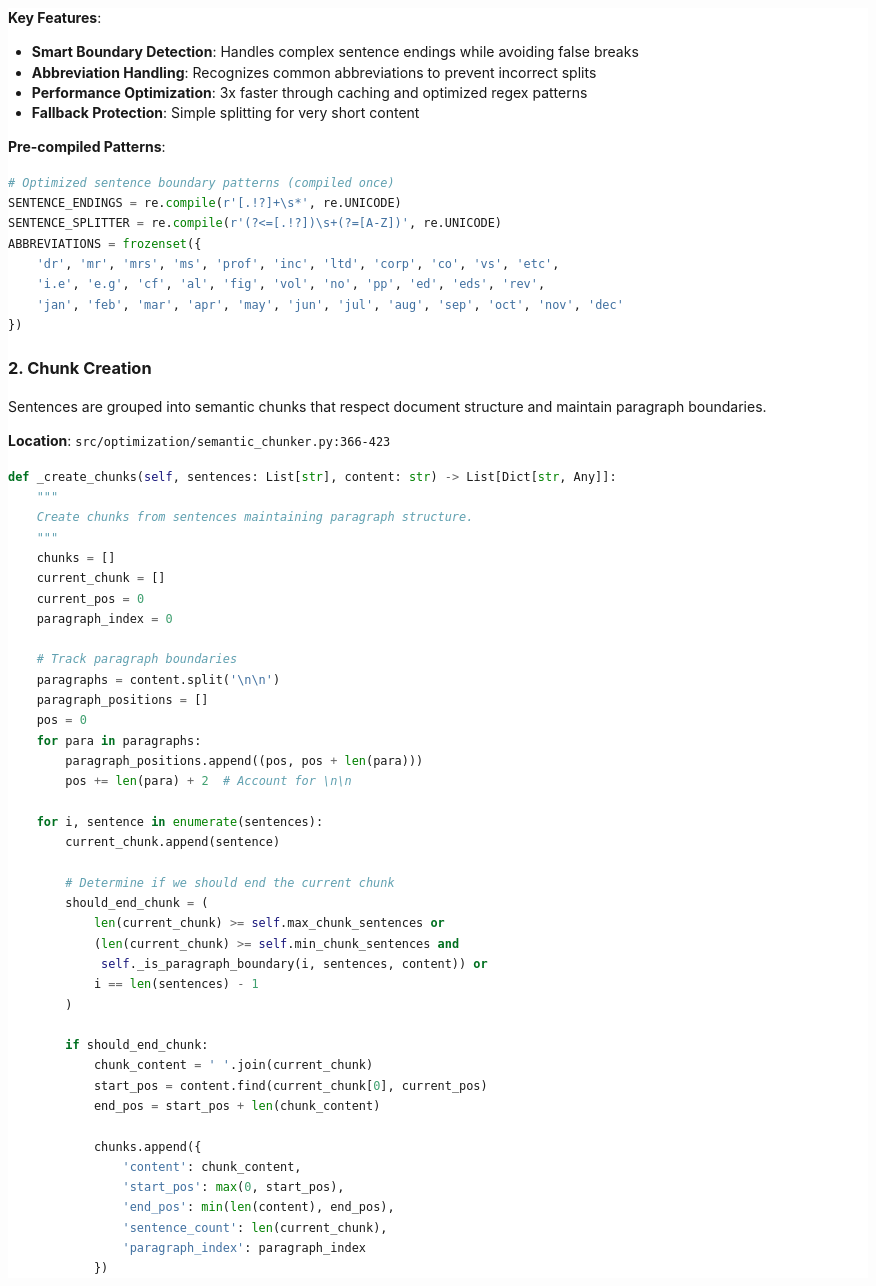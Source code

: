 **Key Features**:
- **Smart Boundary Detection**: Handles complex sentence endings while avoiding false breaks
- **Abbreviation Handling**: Recognizes common abbreviations to prevent incorrect splits
- **Performance Optimization**: 3x faster through caching and optimized regex patterns
- **Fallback Protection**: Simple splitting for very short content

**Pre-compiled Patterns**:
```python
# Optimized sentence boundary patterns (compiled once)
SENTENCE_ENDINGS = re.compile(r'[.!?]+\s*', re.UNICODE)
SENTENCE_SPLITTER = re.compile(r'(?<=[.!?])\s+(?=[A-Z])', re.UNICODE)
ABBREVIATIONS = frozenset({
    'dr', 'mr', 'mrs', 'ms', 'prof', 'inc', 'ltd', 'corp', 'co', 'vs', 'etc',
    'i.e', 'e.g', 'cf', 'al', 'fig', 'vol', 'no', 'pp', 'ed', 'eds', 'rev',
    'jan', 'feb', 'mar', 'apr', 'may', 'jun', 'jul', 'aug', 'sep', 'oct', 'nov', 'dec'
})
```

### 2. Chunk Creation

Sentences are grouped into semantic chunks that respect document structure and maintain paragraph boundaries.

**Location**: `src/optimization/semantic_chunker.py:366-423`

```python
def _create_chunks(self, sentences: List[str], content: str) -> List[Dict[str, Any]]:
    """
    Create chunks from sentences maintaining paragraph structure.
    """
    chunks = []
    current_chunk = []
    current_pos = 0
    paragraph_index = 0

    # Track paragraph boundaries
    paragraphs = content.split('\n\n')
    paragraph_positions = []
    pos = 0
    for para in paragraphs:
        paragraph_positions.append((pos, pos + len(para)))
        pos += len(para) + 2  # Account for \n\n

    for i, sentence in enumerate(sentences):
        current_chunk.append(sentence)

        # Determine if we should end the current chunk
        should_end_chunk = (
            len(current_chunk) >= self.max_chunk_sentences or
            (len(current_chunk) >= self.min_chunk_sentences and
             self._is_paragraph_boundary(i, sentences, content)) or
            i == len(sentences) - 1
        )

        if should_end_chunk:
            chunk_content = ' '.join(current_chunk)
            start_pos = content.find(current_chunk[0], current_pos)
            end_pos = start_pos + len(chunk_content)

            chunks.append({
                'content': chunk_content,
                'start_pos': max(0, start_pos),
                'end_pos': min(len(content), end_pos),
                'sentence_count': len(current_chunk),
                'paragraph_index': paragraph_index
            })
```